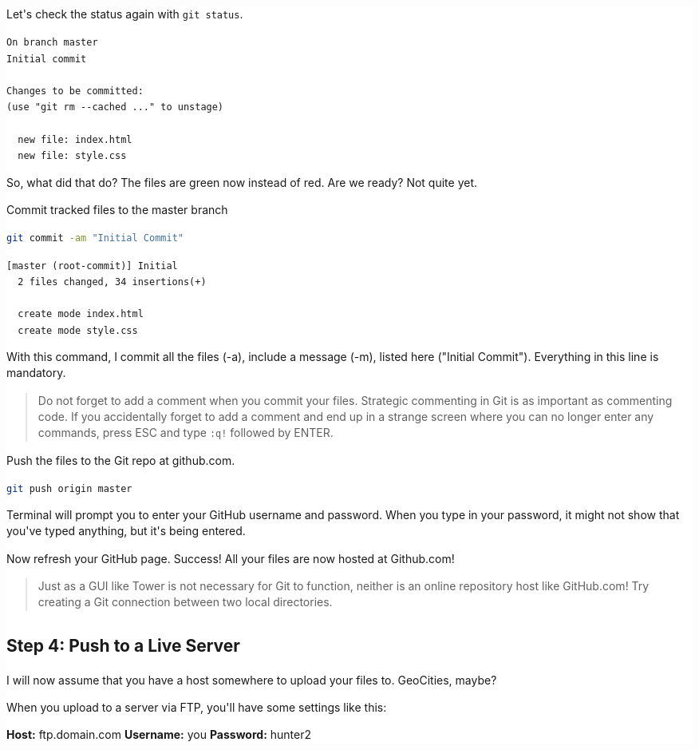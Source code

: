Let's check the status again with `git status`.

```terminal
On branch master
Initial commit

Changes to be committed:
(use "git rm --cached ..." to unstage)

  new file: index.html
  new file: style.css
```

So, what did that do? The files are green now instead of red. Are we ready? Not quite yet.

Commit tracked files to the master branch

```bash
git commit -am "Initial Commit"
```

```terminal
[master (root-commit)] Initial
  2 files changed, 34 insertions(+)

  create mode index.html
  create mode style.css
```

With this command, I commit all the files (-a), include a message (-m), listed here ("Initial Commit"). Everything in this line is mandatory.

> Do not forget to add a comment when you commit your files. Strategic commenting in Git is as important as commenting code. If you accidentally forget to add a comment and end up in a strange screen where you can no longer enter any commands, press ESC and type `:q!` followed by ENTER.

Push the files to the Git repo at github.com.

```bash
git push origin master
```

Terminal will prompt you to enter your GitHub username and password. When you type in your password, it might not show that you've typed anything, but it's being entered.

Now refresh your GitHub page. Success! All your files are now hosted at Github.com!

> Just as a GUI like Tower is not necessary for Git to function, neither is an online repository host like GitHub.com! Try creating a Git connection between two local directories.

## Step 4: Push to a Live Server

I will now assume that you have a host somewhere to upload your files to. GeoCities, maybe?

When you upload to a server via FTP, you'll have some settings like this:

**Host:** ftp.domain.com
**Username:** you
**Password:** hunter2
